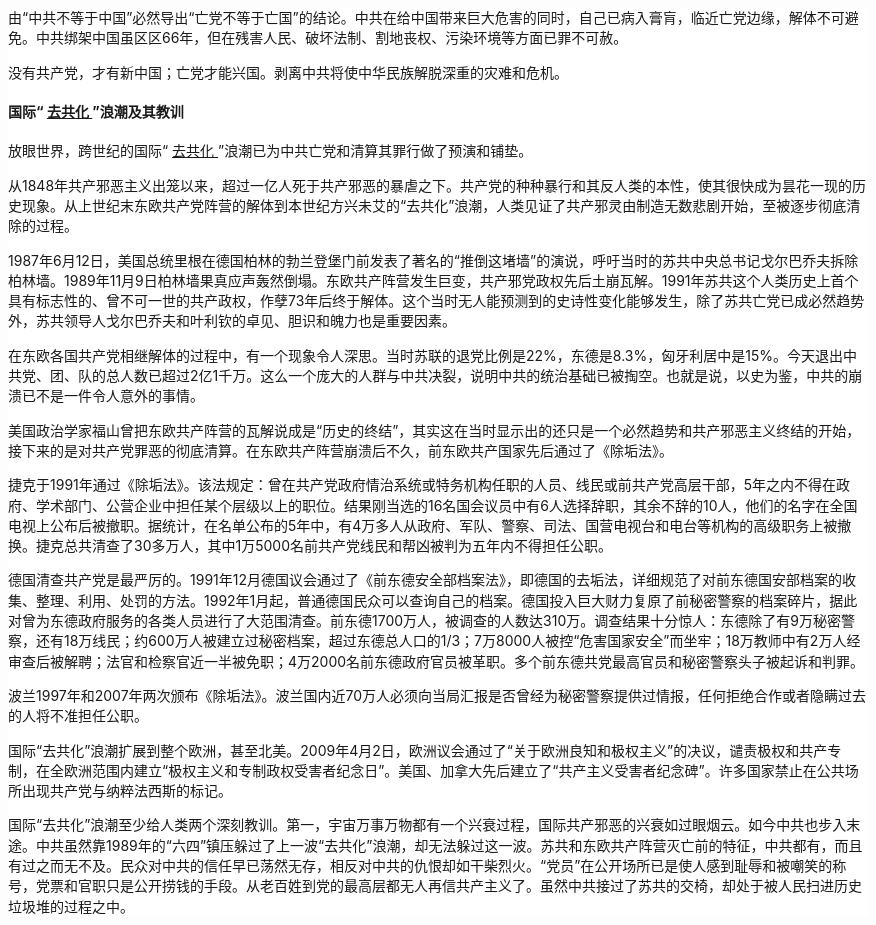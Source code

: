  </p>
 <p>
  由“中共不等于中国”必然导出“亡党不等于亡国”的结论。中共在给中国带来巨大危害的同时，自己已病入膏肓，临近亡党边缘，解体不可避免。中共绑架中国虽区区66年，但在残害人民、破坏法制、割地丧权、污染环境等方面已罪不可赦。
 </p>
 <p>
  没有共产党，才有新中国；亡党才能兴国。剥离中共将使中华民族解脱深重的灾难和危机。
 </p>
 <p>
  <h4>
   国际“
   <a href="http://www.epochtimes.com/gb/tag/%E5%8E%BB%E5%85%B1%E5%8C%96.html">
    去共化
   </a>
   ”浪潮及其教训
  </h4>
  <p>
   放眼世界，跨世纪的国际“
   <a href="http://www.epochtimes.com/gb/tag/%E5%8E%BB%E5%85%B1%E5%8C%96.html">
    去共化
   </a>
   ”浪潮已为中共亡党和清算其罪行做了预演和铺垫。
  </p>
  <p>
   从1848年共产邪恶主义出笼以来，超过一亿人死于共产邪恶的暴虐之下。共产党的种种暴行和其反人类的本性，使其很快成为昙花一现的历史现象。从上世纪末东欧共产党阵营的解体到本世纪方兴未艾的“去共化”浪潮，人类见证了共产邪灵由制造无数悲剧开始，至被逐步彻底清除的过程。
  </p>
  <p>
   1987年6月12日，美国总统里根在德国柏林的勃兰登堡门前发表了著名的“推倒这堵墙”的演说，呼吁当时的苏共中央总书记戈尔巴乔夫拆除柏林墙。1989年11月9日柏林墙果真应声轰然倒塌。东欧共产阵营发生巨变，共产邪党政权先后土崩瓦解。1991年苏共这个人类历史上首个具有标志性的、曾不可一世的共产政权，作孽73年后终于解体。这个当时无人能预测到的史诗性变化能够发生，除了苏共亡党已成必然趋势外，苏共领导人戈尔巴乔夫和叶利钦的卓见、胆识和魄力也是重要因素。
  </p>
  <p>
   在东欧各国共产党相继解体的过程中，有一个现象令人深思。当时苏联的退党比例是22%，东德是8.3%，匈牙利居中是15%。今天退出中共党、团、队的总人数已超过2亿1千万。这么一个庞大的人群与中共决裂，说明中共的统治基础已被掏空。也就是说，以史为鉴，中共的崩溃已不是一件令人意外的事情。
  </p>
  <p>
   美国政治学家福山曾把东欧共产阵营的瓦解说成是“历史的终结”，其实这在当时显示出的还只是一个必然趋势和共产邪恶主义终结的开始，接下来的是对共产党罪恶的彻底清算。在东欧共产阵营崩溃后不久，前东欧共产国家先后通过了《除垢法》。
  </p>
  <p>
   捷克于1991年通过《除垢法》。该法规定：曾在共产党政府情治系统或特务机构任职的人员、线民或前共产党高层干部，5年之内不得在政府、学术部门、公营企业中担任某个层级以上的职位。结果刚当选的16名国会议员中有6人选择辞职，其余不辞的10人，他们的名字在全国电视上公布后被撤职。据统计，在名单公布的5年中，有4万多人从政府、军队、警察、司法、国营电视台和电台等机构的高级职务上被撤换。捷克总共清查了30多万人，其中1万5000名前共产党线民和帮凶被判为五年内不得担任公职。
  </p>
  <p>
   德国清查共产党是最严厉的。1991年12月德国议会通过了《前东德安全部档案法》，即德国的去垢法，详细规范了对前东德国安部档案的收集、整理、利用、处罚的方法。1992年1月起，普通德国民众可以查询自己的档案。德国投入巨大财力复原了前秘密警察的档案碎片，据此对曾为东德政府服务的各类人员进行了大范围清查。前东德1700万人，被调查的人数达310万。调查结果十分惊人：东德除了有9万秘密警察，还有18万线民；约600万人被建立过秘密档案，超过东德总人口的1/3；7万8000人被控“危害国家安全”而坐牢；18万教师中有2万人经审查后被解聘；法官和检察官近一半被免职；4万2000名前东德政府官员被革职。多个前东德共党最高官员和秘密警察头子被起诉和判罪。
  </p>
  <p>
   波兰1997年和2007年两次颁布《除垢法》。波兰国内近70万人必须向当局汇报是否曾经为秘密警察提供过情报，任何拒绝合作或者隐瞒过去的人将不准担任公职。
  </p>
  <p>
   国际“去共化”浪潮扩展到整个欧洲，甚至北美。2009年4月2日，欧洲议会通过了“关于欧洲良知和极权主义”的决议，谴责极权和共产专制，在全欧洲范围内建立“极权主义和专制政权受害者纪念日”。美国、加拿大先后建立了“共产主义受害者纪念碑”。许多国家禁止在公共场所出现共产党与纳粹法西斯的标记。
  </p>
  <p>
   国际“去共化”浪潮至少给人类两个深刻教训。第一，宇宙万事万物都有一个兴衰过程，国际共产邪恶的兴衰如过眼烟云。如今中共也步入末途。中共虽然靠1989年的“六四”镇压躲过了上一波“去共化”浪潮，却无法躲过这一波。苏共和东欧共产阵营灭亡前的特征，中共都有，而且有过之而无不及。民众对中共的信任早已荡然无存，相反对中共的仇恨却如干柴烈火。“党员”在公开场所已是使人感到耻辱和被嘲笑的称号，党票和官职只是公开捞钱的手段。从老百姓到党的最高层都无人再信共产主义了。虽然中共接过了苏共的交椅，却处于被人民扫进历史垃圾堆的过程之中。
  </p>
  <p>